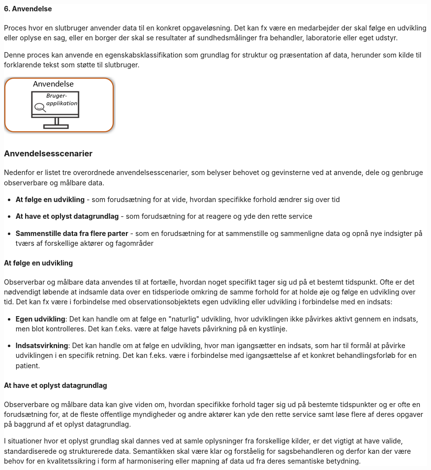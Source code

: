 

#### 6\. Anvendelse

Proces hvor en slutbruger anvender data til en konkret opgaveløsning. Det kan fx være en medarbejder der skal følge en udvikling eller oplyse en sag, eller en borger der skal se resultater af sundhedsmålinger fra behandler, laboratorie eller eget udstyr.

Denne proces kan anvende en egenskabsklassifikation som grundlag for struktur og præsentation af data, herunder som kilde til forklarende tekst som støtte til slutbruger.

![img6.png](assets/0b0f5084bb39a2257022b67fc373481cf693ad2f.png)



### Anvendelsesscenarier

Nedenfor er listet tre overordnede anvendelsesscenarier, som belyser behovet og gevinsterne ved at anvende, dele og genbruge observerbare og målbare data.

* **At følge en udvikling** - som forudsætning for at vide, hvordan specifikke forhold ændrer sig over tid

* **At have et oplyst datagrundlag** - som forudsætning for at reagere og yde den rette service

* **Sammenstille data fra flere parter** - som en forudsætning for at sammenstille og sammenligne data og opnå nye indsigter på tværs af forskellige aktører og fagområder

#### At følge en udvikling

Observerbar og målbare data anvendes til at fortælle, hvordan noget specifikt tager sig ud på et bestemt tidspunkt. Ofte er det nødvendigt løbende at indsamle data over en tidsperiode omkring de samme forhold for at holde øje og følge en udvikling over tid. Det kan fx være i forbindelse med observationsobjektets egen udvikling eller udvikling i forbindelse med en indsats:

* **Egen udvikling**: Det kan handle om at følge en "naturlig" udvikling, hvor udviklingen ikke påvirkes aktivt gennem en indsats, men blot kontrolleres. Det kan f.eks. være at følge havets påvirkning på en kystlinje.

* **Indsatsvirkning**: Det kan handle om at følge en udvikling, hvor man igangsætter en indsats, som har til formål at påvirke udviklingen i en specifik retning. Det kan f.eks. være i forbindelse med igangsættelse af et konkret behandlingsforløb for en patient.

#### At have et oplyst datagrundlag

Observerbare og målbare data kan give viden om, hvordan specifikke forhold tager sig ud på bestemte tidspunkter og er ofte en forudsætning for, at de fleste offentlige myndigheder og andre aktører kan yde den rette service samt løse flere af deres opgaver på baggrund af et oplyst datagrundlag.

I situationer hvor et oplyst grundlag skal dannes ved at samle oplysninger fra forskellige kilder, er det vigtigt at have valide, standardiserede og strukturerede data. Semantikken skal være klar og forståelig for sagsbehandleren og derfor kan der være behov for en kvalitetssikring i form af harmonisering eller mapning af data ud fra deres semantiske betydning.
